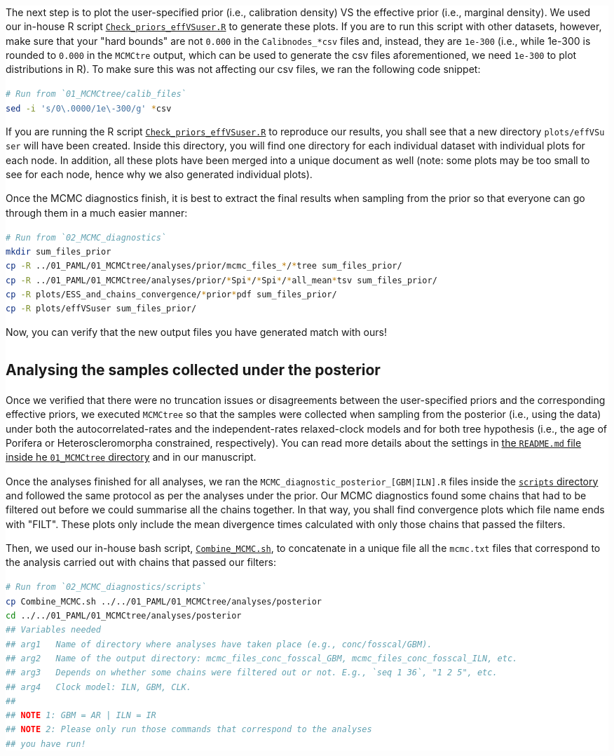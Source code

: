 The next step is to plot the user-specified prior (i.e., calibration density) VS the effective prior (i.e., marginal density). We used our in-house R script [`Check_priors_effVSuser.R`](scripts/Check_priors_effVSuser.R) to generate these plots. If you are to run this script with other datasets, however, make sure that your "hard bounds" are not `0.000` in the `Calibnodes_*csv` files and, instead, they are `1e-300` (i.e., while 1e-300 is rounded to `0.000` in the `MCMCtre` output, which can be used to generate the csv files aforementioned, we need `1e-300` to plot distributions in R). To make sure this was not affecting our csv files, we ran the following code snippet:

```sh
# Run from `01_MCMCtree/calib_files`
sed -i 's/0\.0000/1e\-300/g' *csv
```

If you are running the R script [`Check_priors_effVSuser.R`](scripts/Check_priors_effVSuser.R) to reproduce our results, you shall see that a new directory `plots/effVSuser` will have been created. Inside this directory, you will find one directory for each individual dataset with individual plots for each node. In addition, all these plots have been merged into a unique document as well (note: some plots may be too small to see for each node, hence why we also generated individual plots).

Once the MCMC diagnostics finish, it is best to extract the final results when sampling from the prior so that everyone can go through them in a much easier manner:

```sh
# Run from `02_MCMC_diagnostics`
mkdir sum_files_prior
cp -R ../01_PAML/01_MCMCtree/analyses/prior/mcmc_files_*/*tree sum_files_prior/
cp -R ../01_PAML/01_MCMCtree/analyses/prior/*Spi*/*Spi*/*all_mean*tsv sum_files_prior/
cp -R plots/ESS_and_chains_convergence/*prior*pdf sum_files_prior/
cp -R plots/effVSuser sum_files_prior/
```

Now, you can verify that the new output files you have generated match with ours!

## Analysing the samples collected under the posterior

Once we verified that there were no truncation issues or disagreements between the user-specified priors and the corresponding effective priors, we executed `MCMCtree` so that the samples were collected when sampling from the posterior (i.e., using the data) under both the autocorrelated-rates and the independent-rates relaxed-clock models and for both tree hypothesis (i.e., the age of Porifera or Heteroscleromorpha constrained, respectively). You can read more details about the settings in [the `README.md` file inside he `01_MCMCtree` directory](../01_PAML/01_MCMCtree/README.md) and in our manuscript.

Once the analyses finished for all analyses, we ran the `MCMC_diagnostic_posterior_[GBM|ILN].R` files inside the [`scripts` directory](scripts) and followed the same protocol as per the analyses under the prior. Our MCMC diagnostics found some chains that had to be filtered out before we could summarise all the chains together. In that way, you shall find convergence plots which file name ends with "FILT". These plots only include the mean divergence times calculated with only those chains that passed the filters.

Then, we used our in-house bash script, [`Combine_MCMC.sh`](scripts/Combine_MCMC.sh), to concatenate in a unique file all the `mcmc.txt` files that correspond to the analysis carried out with chains that passed our filters:

```sh
# Run from `02_MCMC_diagnostics/scripts`
cp Combine_MCMC.sh ../../01_PAML/01_MCMCtree/analyses/posterior
cd ../../01_PAML/01_MCMCtree/analyses/posterior
## Variables needed
## arg1   Name of directory where analyses have taken place (e.g., conc/fosscal/GBM).
## arg2   Name of the output directory: mcmc_files_conc_fosscal_GBM, mcmc_files_conc_fosscal_ILN, etc.
## arg3   Depends on whether some chains were filtered out or not. E.g., `seq 1 36`, "1 2 5", etc.
## arg4   Clock model: ILN, GBM, CLK.
##
## NOTE 1: GBM = AR | ILN = IR
## NOTE 2: Please only run those commands that correspond to the analyses
## you have run!
```